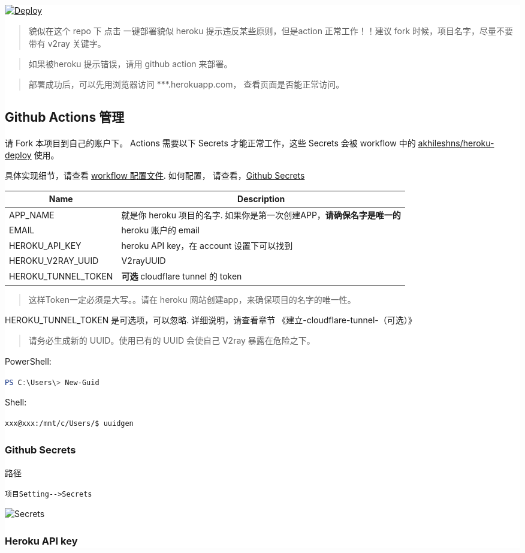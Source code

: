[![Deploy](https://www.herokucdn.com/deploy/button.svg)](https://heroku.com/deploy)

> 貌似在这个 repo 下 点击 一键部署貌似 heroku 提示违反某些原则，但是action 正常工作！！建议 fork 时候，项目名字，尽量不要带有 v2ray 关键字。

> 如果被heroku 提示错误，请用 github action 来部署。

> 部署成功后，可以先用浏览器访问 ***.herokuapp.com， 查看页面是否能正常访问。

## Github Actions 管理

请 Fork 本项目到自己的账户下。 Actions 需要以下 Secrets 才能正常工作，这些 Secrets 会被 workflow 中的 [akhileshns/heroku-deploy](https://github.com/AkhileshNS/heroku-deploy) 使用。

具体实现细节，请查看 [workflow 配置文件](./.github/workflows/main.yml). 如何配置， 请查看，[Github Secrets](#github-secrets)

| Name              | Description                                |
| ----------------- | ------------------------------------------ |
| APP_NAME          | 就是你 heroku 项目的名字. 如果你是第一次创建APP，**请确保名字是唯一的**|
| EMAIL             | heroku 账户的 email                      |
| HEROKU_API_KEY    | heroku API key，在 account 设置下可以找到 |
| HEROKU_V2RAY_UUID | V2rayUUID                                |
| HEROKU_TUNNEL_TOKEN | **可选** cloudflare tunnel 的 token    |

> 这样Token一定必须是大写。。请在 heroku 网站创建app，来确保项目的名字的唯一性。

HEROKU_TUNNEL_TOKEN 是可选项，可以忽略. 详细说明，请查看章节 《建立-cloudflare-tunnel-（可选）》

> 请务必生成新的 UUID。使用已有的 UUID 会使自己 V2ray 暴露在危险之下。


PowerShell:

```powershell
PS C:\Users\> New-Guid
```

Shell:

```bash
xxx@xxx:/mnt/c/Users/$ uuidgen
```

### Github Secrets

路径

```text
项目Setting-->Secrets
```

![Secrets](./readme-data/GithubSecrets.gif)

### Heroku API key

